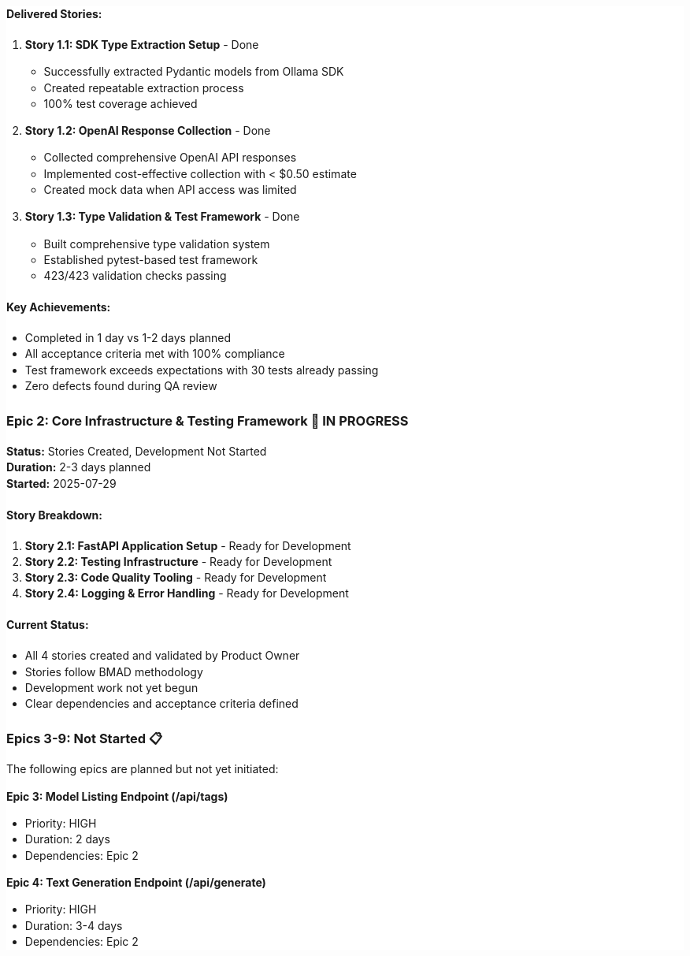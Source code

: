 #### Delivered Stories:
1. **Story 1.1: SDK Type Extraction Setup** - Done
   - Successfully extracted Pydantic models from Ollama SDK
   - Created repeatable extraction process
   - 100% test coverage achieved
   
2. **Story 1.2: OpenAI Response Collection** - Done
   - Collected comprehensive OpenAI API responses
   - Implemented cost-effective collection with < $0.50 estimate
   - Created mock data when API access was limited
   
3. **Story 1.3: Type Validation & Test Framework** - Done
   - Built comprehensive type validation system
   - Established pytest-based test framework
   - 423/423 validation checks passing

#### Key Achievements:
- Completed in 1 day vs 1-2 days planned
- All acceptance criteria met with 100% compliance
- Test framework exceeds expectations with 30 tests already passing
- Zero defects found during QA review

### Epic 2: Core Infrastructure & Testing Framework 🔄 IN PROGRESS
**Status:** Stories Created, Development Not Started  
**Duration:** 2-3 days planned  
**Started:** 2025-07-29  

#### Story Breakdown:
1. **Story 2.1: FastAPI Application Setup** - Ready for Development
2. **Story 2.2: Testing Infrastructure** - Ready for Development
3. **Story 2.3: Code Quality Tooling** - Ready for Development
4. **Story 2.4: Logging & Error Handling** - Ready for Development

#### Current Status:
- All 4 stories created and validated by Product Owner
- Stories follow BMAD methodology
- Development work not yet begun
- Clear dependencies and acceptance criteria defined

### Epics 3-9: Not Started 📋
The following epics are planned but not yet initiated:

**Epic 3: Model Listing Endpoint (/api/tags)**  
- Priority: HIGH
- Duration: 2 days
- Dependencies: Epic 2

**Epic 4: Text Generation Endpoint (/api/generate)**  
- Priority: HIGH
- Duration: 3-4 days
- Dependencies: Epic 2
